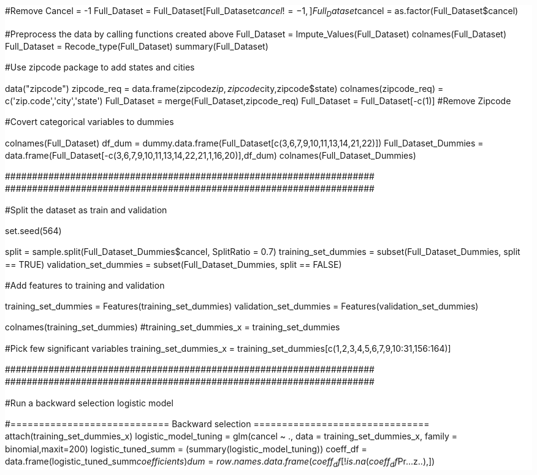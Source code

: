 #Remove Cancel = -1
Full_Dataset = Full_Dataset[Full_Dataset$cancel!=-1,]
Full_Dataset$cancel = as.factor(Full_Dataset$cancel)

#Preprocess the data by calling functions created above
Full_Dataset = Impute_Values(Full_Dataset)
colnames(Full_Dataset)
Full_Dataset = Recode_type(Full_Dataset)
summary(Full_Dataset)

#Use zipcode package to add states and cities

data("zipcode")
zipcode_req = data.frame(zipcode$zip,zipcode$city,zipcode$state)
colnames(zipcode_req) = c('zip.code','city','state')
Full_Dataset = merge(Full_Dataset,zipcode_req)
Full_Dataset = Full_Dataset[-c(1)]  #Remove Zipcode

#Covert categorical variables to dummies

colnames(Full_Dataset)
df_dum = dummy.data.frame(Full_Dataset[c(3,6,7,9,10,11,13,14,21,22)])
Full_Dataset_Dummies = data.frame(Full_Dataset[-c(3,6,7,9,10,11,13,14,22,21,1,16,20)],df_dum)
colnames(Full_Dataset_Dummies)

####################################################################
####################################################################

#Split the dataset as train and validation


set.seed(564)

split = sample.split(Full_Dataset_Dummies$cancel, SplitRatio = 0.7)
training_set_dummies = subset(Full_Dataset_Dummies, split == TRUE)
validation_set_dummies = subset(Full_Dataset_Dummies, split == FALSE)

#Add features to training and validation

training_set_dummies = Features(training_set_dummies)
validation_set_dummies = Features(validation_set_dummies)

colnames(training_set_dummies)
#training_set_dummies_x = training_set_dummies 

#Pick few significant variables
training_set_dummies_x = training_set_dummies[c(1,2,3,4,5,6,7,9,10:31,156:164)]

####################################################################
####################################################################

#Run a backward selection logistic model

#============================ Backward selection ===============================
attach(training_set_dummies_x)
logistic_model_tuning = glm(cancel ~ ., data = training_set_dummies_x, family = binomial,maxit=200)
logistic_tuned_summ = (summary(logistic_model_tuning))
coeff_df = data.frame(logistic_tuned_summ$coefficients)
dum = row.names.data.frame(coeff_df[!is.na(coeff_df$Pr...z..),])
